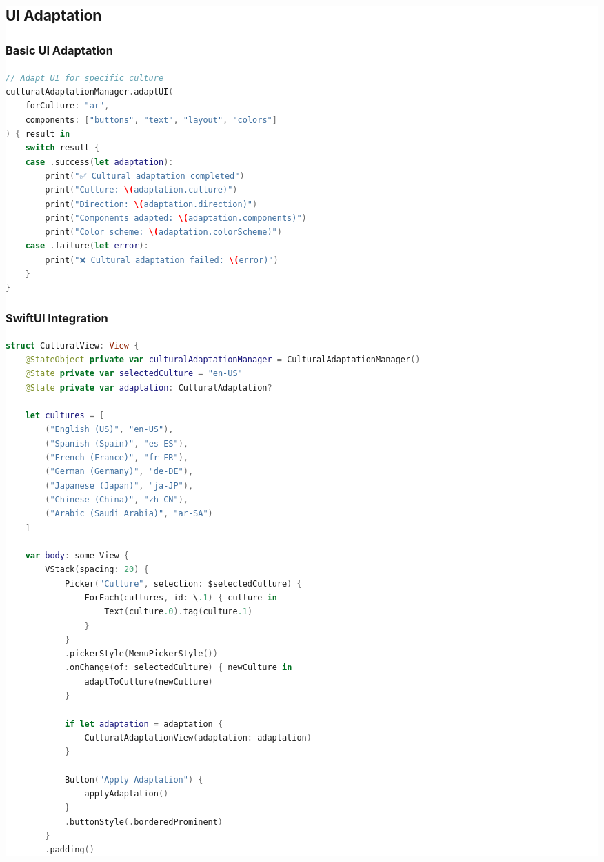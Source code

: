 ## UI Adaptation

### Basic UI Adaptation

```swift
// Adapt UI for specific culture
culturalAdaptationManager.adaptUI(
    forCulture: "ar",
    components: ["buttons", "text", "layout", "colors"]
) { result in
    switch result {
    case .success(let adaptation):
        print("✅ Cultural adaptation completed")
        print("Culture: \(adaptation.culture)")
        print("Direction: \(adaptation.direction)")
        print("Components adapted: \(adaptation.components)")
        print("Color scheme: \(adaptation.colorScheme)")
    case .failure(let error):
        print("❌ Cultural adaptation failed: \(error)")
    }
}
```

### SwiftUI Integration

```swift
struct CulturalView: View {
    @StateObject private var culturalAdaptationManager = CulturalAdaptationManager()
    @State private var selectedCulture = "en-US"
    @State private var adaptation: CulturalAdaptation?
    
    let cultures = [
        ("English (US)", "en-US"),
        ("Spanish (Spain)", "es-ES"),
        ("French (France)", "fr-FR"),
        ("German (Germany)", "de-DE"),
        ("Japanese (Japan)", "ja-JP"),
        ("Chinese (China)", "zh-CN"),
        ("Arabic (Saudi Arabia)", "ar-SA")
    ]
    
    var body: some View {
        VStack(spacing: 20) {
            Picker("Culture", selection: $selectedCulture) {
                ForEach(cultures, id: \.1) { culture in
                    Text(culture.0).tag(culture.1)
                }
            }
            .pickerStyle(MenuPickerStyle())
            .onChange(of: selectedCulture) { newCulture in
                adaptToCulture(newCulture)
            }
            
            if let adaptation = adaptation {
                CulturalAdaptationView(adaptation: adaptation)
            }
            
            Button("Apply Adaptation") {
                applyAdaptation()
            }
            .buttonStyle(.borderedProminent)
        }
        .padding()
```